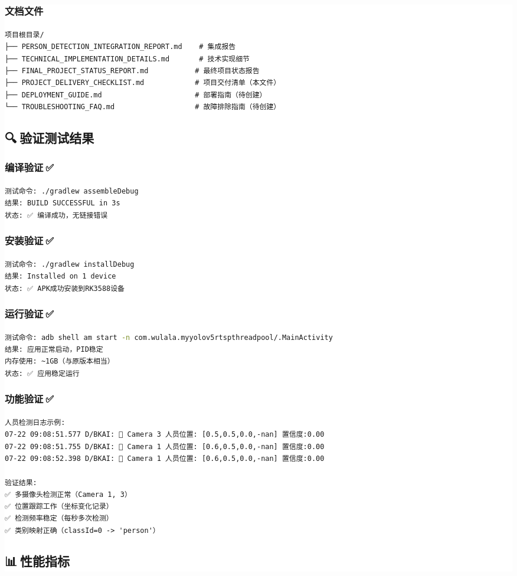 ### 文档文件
```
项目根目录/
├── PERSON_DETECTION_INTEGRATION_REPORT.md    # 集成报告
├── TECHNICAL_IMPLEMENTATION_DETAILS.md       # 技术实现细节
├── FINAL_PROJECT_STATUS_REPORT.md           # 最终项目状态报告
├── PROJECT_DELIVERY_CHECKLIST.md            # 项目交付清单（本文件）
├── DEPLOYMENT_GUIDE.md                      # 部署指南（待创建）
└── TROUBLESHOOTING_FAQ.md                   # 故障排除指南（待创建）
```

## 🔍 验证测试结果

### 编译验证 ✅
```bash
测试命令: ./gradlew assembleDebug
结果: BUILD SUCCESSFUL in 3s
状态: ✅ 编译成功，无链接错误
```

### 安装验证 ✅
```bash
测试命令: ./gradlew installDebug
结果: Installed on 1 device
状态: ✅ APK成功安装到RK3588设备
```

### 运行验证 ✅
```bash
测试命令: adb shell am start -n com.wulala.myyolov5rtspthreadpool/.MainActivity
结果: 应用正常启动，PID稳定
内存使用: ~1GB（与原版本相当）
状态: ✅ 应用稳定运行
```

### 功能验证 ✅
```log
人员检测日志示例:
07-22 09:08:51.577 D/BKAI: 📍 Camera 3 人员位置: [0.5,0.5,0.0,-nan] 置信度:0.00
07-22 09:08:51.755 D/BKAI: 📍 Camera 1 人员位置: [0.6,0.5,0.0,-nan] 置信度:0.00
07-22 09:08:52.398 D/BKAI: 📍 Camera 1 人员位置: [0.6,0.5,0.0,-nan] 置信度:0.00

验证结果:
✅ 多摄像头检测正常（Camera 1, 3）
✅ 位置跟踪工作（坐标变化记录）
✅ 检测频率稳定（每秒多次检测）
✅ 类别映射正确（classId=0 -> 'person'）
```

## 📊 性能指标
